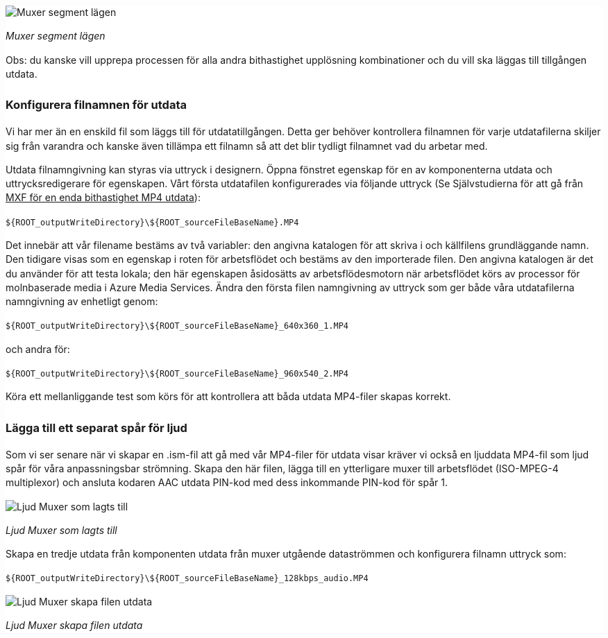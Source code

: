 ![Muxer segment lägen](./media/media-services-media-encoder-premium-workflow-tutorials/media-services-muxer-chunk-modes.png)

*Muxer segment lägen*

Obs: du kanske vill upprepa processen för alla andra bithastighet upplösning kombinationer och du vill ska läggas till tillgången utdata.

### <a id="MXF_to_MP4_with_dyn_packaging_conf_output_names"></a>Konfigurera filnamnen för utdata
Vi har mer än en enskild fil som läggs till för utdatatillgången. Detta ger behöver kontrollera filnamnen för varje utdatafilerna skiljer sig från varandra och kanske även tillämpa ett filnamn så att det blir tydligt filnamnet vad du arbetar med.

Utdata filnamngivning kan styras via uttryck i designern. Öppna fönstret egenskap för en av komponenterna utdata och uttrycksredigerare för egenskapen. Vårt första utdatafilen konfigurerades via följande uttryck (Se Självstudierna för att gå från [MXF för en enda bithastighet MP4 utdata](media-services-media-encoder-premium-workflow-tutorials.md#MXF_to_MP4)):

    ${ROOT_outputWriteDirectory}\${ROOT_sourceFileBaseName}.MP4

Det innebär att vår filename bestäms av två variabler: den angivna katalogen för att skriva i och källfilens grundläggande namn. Den tidigare visas som en egenskap i roten för arbetsflödet och bestäms av den importerade filen. Den angivna katalogen är det du använder för att testa lokala; den här egenskapen åsidosätts av arbetsflödesmotorn när arbetsflödet körs av processor för molnbaserade media i Azure Media Services.
Ändra den första filen namngivning av uttryck som ger både våra utdatafilerna namngivning av enhetligt genom:

    ${ROOT_outputWriteDirectory}\${ROOT_sourceFileBaseName}_640x360_1.MP4

och andra för:

    ${ROOT_outputWriteDirectory}\${ROOT_sourceFileBaseName}_960x540_2.MP4

Köra ett mellanliggande test som körs för att kontrollera att båda utdata MP4-filer skapas korrekt.

### <a id="MXF_to_MP4_with_dyn_packaging_audio_tracks"></a>Lägga till ett separat spår för ljud
Som vi ser senare när vi skapar en .ism-fil att gå med vår MP4-filer för utdata visar kräver vi också en ljuddata MP4-fil som ljud spår för våra anpassningsbar strömning. Skapa den här filen, lägga till en ytterligare muxer till arbetsflödet (ISO-MPEG-4 multiplexor) och ansluta kodaren AAC utdata PIN-kod med dess inkommande PIN-kod för spår 1.

![Ljud Muxer som lagts till](./media/media-services-media-encoder-premium-workflow-tutorials/media-services-audio-muxer-added.png)

*Ljud Muxer som lagts till*

Skapa en tredje utdata från komponenten utdata från muxer utgående dataströmmen och konfigurera filnamn uttryck som:

    ${ROOT_outputWriteDirectory}\${ROOT_sourceFileBaseName}_128kbps_audio.MP4

![Ljud Muxer skapa filen utdata](./media/media-services-media-encoder-premium-workflow-tutorials/media-services-audio-muxer-creating-file-output.png)

*Ljud Muxer skapa filen utdata*
